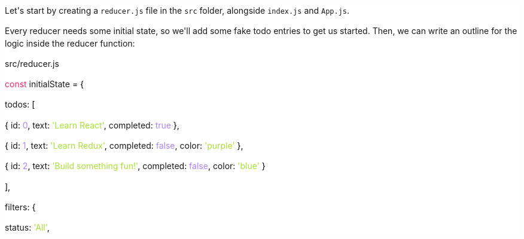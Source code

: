 Let's start by creating a `reducer.js` file in the `src` folder, alongside `index.js` and `App.js`.

Every reducer needs some initial state, so we'll add some fake todo entries to get us started. Then, we can write an outline for the logic inside the reducer function:

src/reducer.js

<span class="token keyword" style="color: #f92672">const</span><span > initialState </span><span class="token operator" style="color: #000000">=</span><span > </span><span class="token punctuation" style="color: #000000">{</span><span ></span>

<span > todos</span><span class="token operator" style="color: #000000">:</span><span > </span><span class="token punctuation" style="color: #000000">\[</span><span ></span>

<span > </span><span class="token punctuation" style="color: #000000">{</span><span > id</span><span class="token operator" style="color: #000000">:</span><span > </span><span class="token number" style="color: #ae81ff">0</span><span class="token punctuation" style="color: #000000">,</span><span > text</span><span class="token operator" style="color: #000000">:</span><span > </span><span class="token string" style="color: #a6e22e">'Learn React'</span><span class="token punctuation" style="color: #000000">,</span><span > completed</span><span class="token operator" style="color: #000000">:</span><span > </span><span class="token boolean" style="color: #ae81ff">true</span><span > </span><span class="token punctuation" style="color: #000000">}</span><span class="token punctuation" style="color: #000000">,</span><span ></span>

<span > </span><span class="token punctuation" style="color: #000000">{</span><span > id</span><span class="token operator" style="color: #000000">:</span><span > </span><span class="token number" style="color: #ae81ff">1</span><span class="token punctuation" style="color: #000000">,</span><span > text</span><span class="token operator" style="color: #000000">:</span><span > </span><span class="token string" style="color: #a6e22e">'Learn Redux'</span><span class="token punctuation" style="color: #000000">,</span><span > completed</span><span class="token operator" style="color: #000000">:</span><span > </span><span class="token boolean" style="color: #ae81ff">false</span><span class="token punctuation" style="color: #000000">,</span><span > color</span><span class="token operator" style="color: #000000">:</span><span > </span><span class="token string" style="color: #a6e22e">'purple'</span><span > </span><span class="token punctuation" style="color: #000000">}</span><span class="token punctuation" style="color: #000000">,</span><span ></span>

<span > </span><span class="token punctuation" style="color: #000000">{</span><span > id</span><span class="token operator" style="color: #000000">:</span><span > </span><span class="token number" style="color: #ae81ff">2</span><span class="token punctuation" style="color: #000000">,</span><span > text</span><span class="token operator" style="color: #000000">:</span><span > </span><span class="token string" style="color: #a6e22e">'Build something fun!'</span><span class="token punctuation" style="color: #000000">,</span><span > completed</span><span class="token operator" style="color: #000000">:</span><span > </span><span class="token boolean" style="color: #ae81ff">false</span><span class="token punctuation" style="color: #000000">,</span><span > color</span><span class="token operator" style="color: #000000">:</span><span > </span><span class="token string" style="color: #a6e22e">'blue'</span><span > </span><span class="token punctuation" style="color: #000000">}</span><span ></span>

<span > </span><span class="token punctuation" style="color: #000000">\]</span><span class="token punctuation" style="color: #000000">,</span><span ></span>

<span > filters</span><span class="token operator" style="color: #000000">:</span><span > </span><span class="token punctuation" style="color: #000000">{</span><span ></span>

<span > status</span><span class="token operator" style="color: #000000">:</span><span > </span><span class="token string" style="color: #a6e22e">'All'</span><span class="token punctuation" style="color: #000000">,</span><span ></span>
